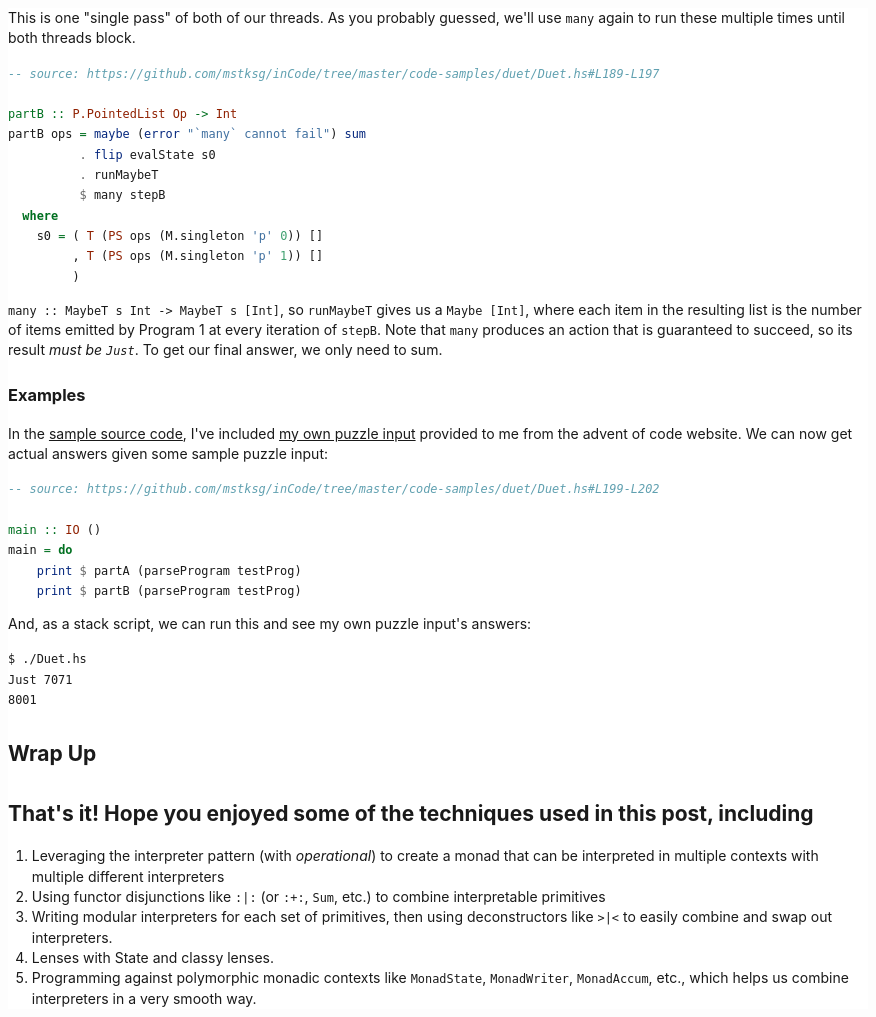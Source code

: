 This is one "single pass" of both of our threads. As you probably guessed, we'll
use `many` again to run these multiple times until both threads block.

``` haskell
-- source: https://github.com/mstksg/inCode/tree/master/code-samples/duet/Duet.hs#L189-L197

partB :: P.PointedList Op -> Int
partB ops = maybe (error "`many` cannot fail") sum
          . flip evalState s0
          . runMaybeT
          $ many stepB
  where
    s0 = ( T (PS ops (M.singleton 'p' 0)) []
         , T (PS ops (M.singleton 'p' 1)) []
         )
```

`many :: MaybeT s Int -> MaybeT s [Int]`, so `runMaybeT` gives us a
`Maybe [Int]`, where each item in the resulting list is the number of items
emitted by Program 1 at every iteration of `stepB`. Note that `many` produces an
action that is guaranteed to succeed, so its result *must be `Just`*. To get our
final answer, we only need to sum.

### Examples

In the [sample source
code](https://github.com/mstksg/inCode/tree/master/code-samples/duet/Duet.hs),
I've included [my own puzzle
input](https://github.com/mstksg/inCode/tree/master/code-samples/duet/Duet.hs#L204-L247)
provided to me from the advent of code website. We can now get actual answers
given some sample puzzle input:

``` haskell
-- source: https://github.com/mstksg/inCode/tree/master/code-samples/duet/Duet.hs#L199-L202

main :: IO ()
main = do
    print $ partA (parseProgram testProg)
    print $ partB (parseProgram testProg)
```

And, as a stack script, we can run this and see my own puzzle input's answers:

``` bash
$ ./Duet.hs
Just 7071
8001
```

## Wrap Up

That's it! Hope you enjoyed some of the techniques used in this post, including
--

1.  Leveraging the interpreter pattern (with *operational*) to create a monad
    that can be interpreted in multiple contexts with multiple different
    interpreters
2.  Using functor disjunctions like `:|:` (or `:+:`, `Sum`, etc.) to combine
    interpretable primitives
3.  Writing modular interpreters for each set of primitives, then using
    deconstructors like `>|<` to easily combine and swap out interpreters.
4.  Lenses with State and classy lenses.
5.  Programming against polymorphic monadic contexts like `MonadState`,
    `MonadWriter`, `MonadAccum`, etc., which helps us combine interpreters in a
    very smooth way.


[^1]: You could also use the more-or-less identical
[^2]: Using `MonadFail` in situations were we would normally use